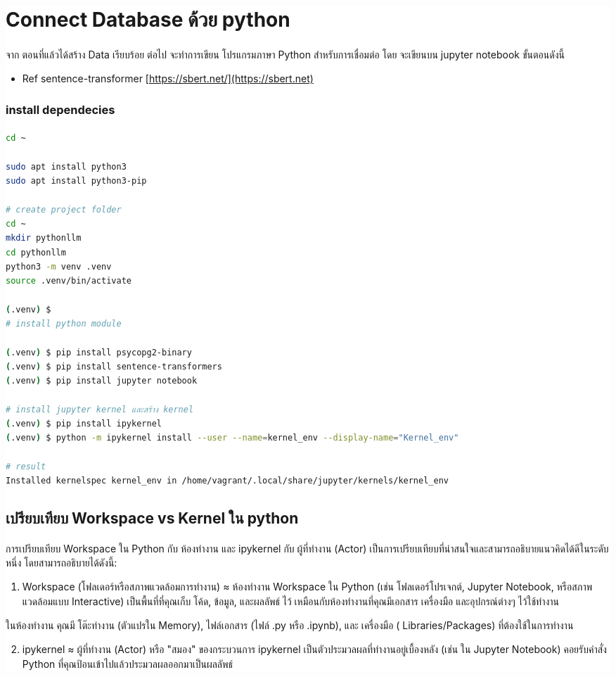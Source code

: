 # Connect Database ด้วย python

จาก ตอนที่แล้วได้สร้าง Data เรียบร้อย ต่อไป จะทำการเขียน โปรแกรมภาษา Python สำหรับการเชื่อมต่อ โดย จะเขียนบน jupyter notebook ขั้นตอนดังนี้
- Ref sentence-transformer [https://sbert.net/](https://sbert.net)

### install dependecies
```bash
cd ~

sudo apt install python3
sudo apt install python3-pip

# create project folder
cd ~
mkdir pythonllm
cd pythonllm
python3 -m venv .venv
source .venv/bin/activate

(.venv) $  
# install python module

(.venv) $ pip install psycopg2-binary
(.venv) $ pip install sentence-transformers
(.venv) $ pip install jupyter notebook

# install jupyter kernel และสร้าง kernel 
(.venv) $ pip install ipykernel
(.venv) $ python -m ipykernel install --user --name=kernel_env --display-name="Kernel_env"

# result
Installed kernelspec kernel_env in /home/vagrant/.local/share/jupyter/kernels/kernel_env
```

## เปรียบเทียบ Workspace vs Kernel ใน python

การเปรียบเทียบ Workspace ใน Python กับ ห้องทำงาน และ ipykernel กับ ผู้ที่ทำงาน (Actor) เป็นการเปรียบเทียบที่น่าสนใจและสามารถอธิบายแนวคิดได้ดีในระดับหนึ่ง โดยสามารถอธิบายได้ดังนี้:

1. Workspace (โฟลเดอร์หรือสภาพแวดล้อมการทำงาน) ≈ ห้องทำงาน
Workspace ใน Python (เช่น โฟลเดอร์โปรเจกต์, Jupyter Notebook, หรือสภาพแวดล้อมแบบ Interactive) เป็นพื้นที่ที่คุณเก็บ โค้ด, ข้อมูล, และผลลัพธ์ ไว้ เหมือนกับห้องทำงานที่คุณมีเอกสาร เครื่องมือ และอุปกรณ์ต่างๆ ไว้ใช้ทำงาน

ในห้องทำงาน คุณมี โต๊ะทำงาน (ตัวแปรใน Memory), ไฟล์เอกสาร (ไฟล์ .py หรือ .ipynb), และ เครื่องมือ ( Libraries/Packages) ที่ต้องใช้ในการทำงาน

2. ipykernel ≈ ผู้ที่ทำงาน (Actor) หรือ "สมอง" ของกระบวนการ
ipykernel เป็นตัวประมวลผลที่ทำงานอยู่เบื้องหลัง (เช่น ใน Jupyter Notebook) คอยรับคำสั่ง Python ที่คุณป้อนเข้าไปแล้วประมวลผลออกมาเป็นผลลัพธ์
